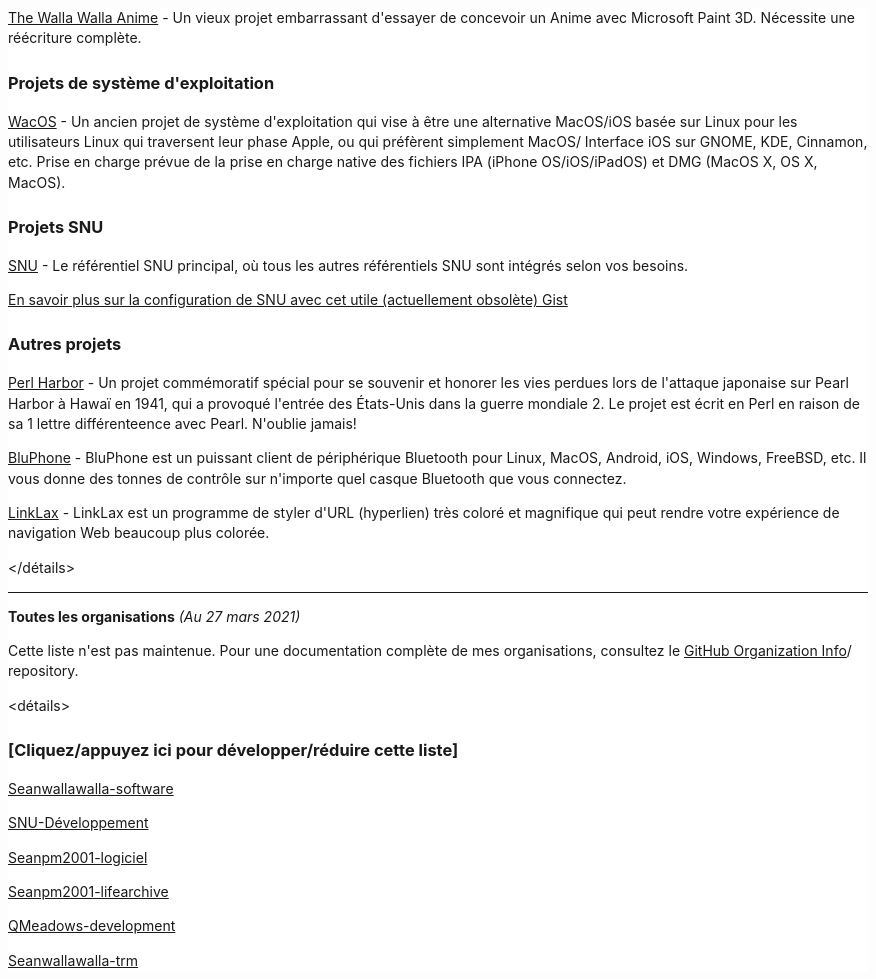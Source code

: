 [The Walla Walla Anime](https://github.com/seanpm2001/the-walla-walla-anime) - Un vieux projet embarrassant d'essayer de concevoir un Anime avec Microsoft Paint 3D. Nécessite une réécriture complète.

### Projets de système d'exploitation

[WacOS](https://github.com/seanpm2001/WacOS) - Un ancien projet de système d'exploitation qui vise à être une alternative MacOS/iOS basée sur Linux pour les utilisateurs Linux qui traversent leur phase Apple, ou qui préfèrent simplement MacOS/ Interface iOS sur GNOME, KDE, Cinnamon, etc. Prise en charge prévue de la prise en charge native des fichiers IPA (iPhone OS/iOS/iPadOS) et DMG (MacOS X, OS X, MacOS).

### Projets SNU

[SNU](https://github.com/seanpm2001/SNU) - Le référentiel SNU principal, où tous les autres référentiels SNU sont intégrés selon vos besoins.

[En savoir plus sur la configuration de SNU avec cet utile (actuellement obsolète) Gist](https://gist.github.com/seanpm2001/745564a46186888e829fdeb9cda584de)

### Autres projets

[Perl Harbor](https://github.com/seanpm2001/Perl_Harbor) - Un projet commémoratif spécial pour se souvenir et honorer les vies perdues lors de l'attaque japonaise sur Pearl Harbor à Hawaï en 1941, qui a provoqué l'entrée des États-Unis dans la guerre mondiale 2. Le projet est écrit en Perl en raison de sa 1 lettre différenteence avec Pearl. N'oublie jamais!

[BluPhone](https://github.com/seanpm2001/BluPhone) - BluPhone est un puissant client de périphérique Bluetooth pour Linux, MacOS, Android, iOS, Windows, FreeBSD, etc. Il vous donne des tonnes de contrôle sur n'importe quel casque Bluetooth que vous connectez.

[LinkLax](https://github.com/seanpm2001/LinkLax) - LinkLax est un programme de styler d'URL (hyperlien) très coloré et magnifique qui peut rendre votre expérience de navigation Web beaucoup plus colorée.

</détails>

***

**Toutes les organisations** _(Au 27 mars 2021)_

Cette liste n'est pas maintenue. Pour une documentation complète de mes organisations, consultez le [GitHub Organization Info](https://github.com/seanpm2001/GitHub_Organization_Info)/ repository.

<détails>
<summary><H3>[Cliquez/appuyez ici pour développer/réduire cette liste]</H3></summary>

[Seanwallawalla-software](https://github.com/seanwallawalla-software)

[SNU-Développement](https://github.com/snu-development)

[Seanpm2001-logiciel](https://github.com/seanpm2001-logiciel)

[Seanpm2001-lifearchive](https://github.com/seanpm2001-lifearchive)

[QMeadows-development](https://github.com/QMeadows-development)

[Seanwallawalla-trm](https://github.com/Seanwallawalla-trm)

